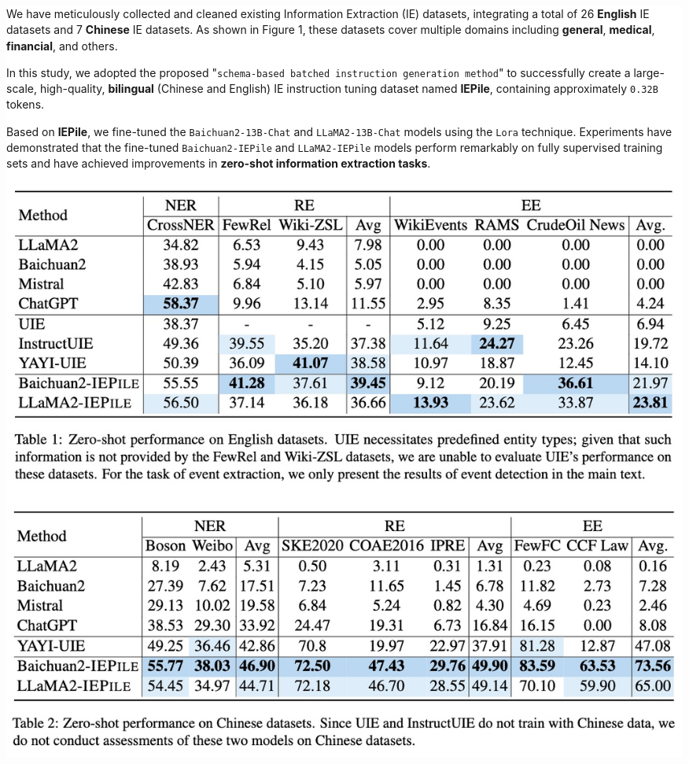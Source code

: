 
We have meticulously collected and cleaned existing Information Extraction (IE) datasets, integrating a total of 26 **English** IE datasets and 7 **Chinese** IE datasets. As shown in Figure 1, these datasets cover multiple domains including **general**, **medical**, **financial**, and others.

In this study, we adopted the proposed "`schema-based batched instruction generation method`" to successfully create a large-scale, high-quality, **bilingual** (Chinese and English) IE instruction tuning dataset named **IEPile**, containing approximately `0.32B` tokens.

Based on **IEPile**, we fine-tuned the `Baichuan2-13B-Chat` and `LLaMA2-13B-Chat` models using the `Lora` technique. Experiments have demonstrated that the fine-tuned `Baichuan2-IEPile` and `LLaMA2-IEPile` models perform remarkably on fully supervised training sets and have achieved improvements in **zero-shot information extraction tasks**.



![zero_en](./assets/zero_en.jpg)

![zero_zh](./assets/zero_zh.jpg)
